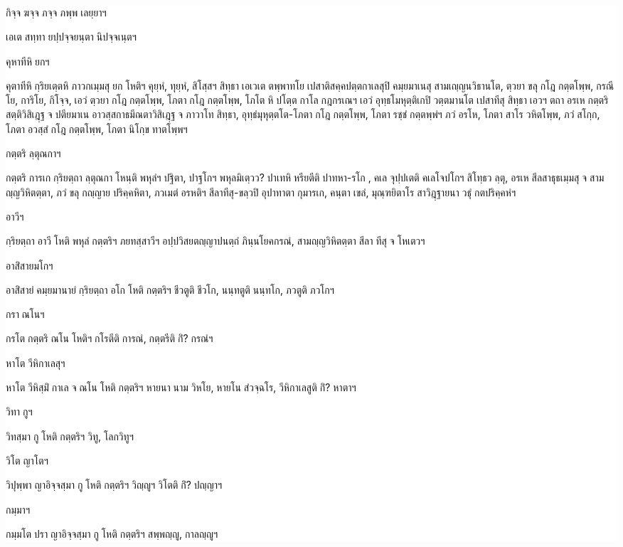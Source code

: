 
<p> กิจฺจ ฆจฺจ ภจฺจ ภพฺพ เลยฺยาฯ</p>


<p>เอเต สทฺทา ยปฺปจฺจยนฺตา นิปจฺจเนฺตฯ</p>


<p> คุหาทีหิ ยกฯ</p>


<p>คุตาทีหิ กฺริยเตฺตหิ ภาวกเมฺมสุ ยก โหติฯ คุยฺหํ, ทุยฺหํ, สิโสฺสฯ สิทฺธา เอเวเต ตพฺพาทโย เปสาติสคฺคปตฺตกาเลสุปิ คมฺยมาเนสุ สามเญฺญนวิธานโต, ตฺวยา ขลุ กโฎ กตฺตโพฺพ, กรณีโย, การิโย, กิโจฺจ, เอวํ ตฺวยา กโฎ กตฺตโพฺพ, โภตา กโฎ กตฺตโพฺพ, โภโต หิ ปโตฺต กาโล กฎกรเณฯ เอวํ อุทฺธโมหุตฺติเกปิ วตฺตมานโต เปสาทีสุ สิทฺธา เอวฯ ตถา อรเห กตฺตริ สตฺติวิสิเฎฺฐ จ ปตียมาเน อาวสฺสกาธมีณตาวิสิเฎฺฐ จ ภาวาโท สิทฺธา, อุทฺธํมุหุตฺตโต-โภตา กโฎ กตฺตโพฺพ, โภตา รชฺชํ กตฺตพฺพํฯ ภวํ อรโห, โภตา สาโร วหิตโพฺพ, ภวํ สโกฺก, โภตา อวสฺสํ กโฎ กตฺตโพฺพ, โภตา นิโกฺข ทาตโพฺพฯ</p>


<p> กตฺตริ ลฺตุณกาฯ</p>


<p>กตฺตริ การเก กฺริยตฺถา ลฺตุณกา โหนฺติ พหุลํฯ ปฐิตา, ปาฐโกฯ พหุลมิเตฺวว? ปาเทหิ หรียตีติ ปาทหา-รโก , คเล จุปฺปเตติ คเลโจปโกฯ สิโทฺธว ลฺตุ, อรเห สีลสาธุธเมฺมสุ จ สามญฺญวิหิตตฺตา, ภวํ ขลุ กญฺญาย ปริคฺคหิตา, ภวเมตํ อรหติฯ สีลาทีสุ-ขลฺวปิ อุปาทาตา กุมารเก, คนฺตา เขลํ, มุณฺฑยิตาโร สาวิฎฺฐายนา วธุํ กตปริคฺคหํฯ</p>


<p> อาวีฯ</p>


<p>กฺริยตฺถา อาวี โหติ พหุลํ กตฺตริฯ ภยทสฺสาวีฯ อปฺปวิสยตญฺญาปนตฺถํ ภินฺนโยคกรณํ, สามญฺญวิหิตตฺตา สีลา ทีสุ จ โหเตวฯ</p>


<p> อาสิํสายมโกฯ</p>


<p>อาสิํสายํ คมฺยมานายํ กฺริยตฺถา อโก โหติ กตฺตริฯ ชีวตูติ ชีวโก, นนฺทตูติ นนฺทโก, ภวตูติ ภวโกฯ</p>


<p> กรา ณโนฯ</p>


<p>กรโต กตฺตริ ณโน โหติฯ กโรตีติ การณํ, กตฺตรีติ กิํ? กรณํฯ</p>


<p> หาโต วีหิกาเลสุฯ</p>


<p>หาโต วีหิสฺมิํ กาเล จ ณโน โหติ กตฺตริฯ หายนา นาม วิหโย, หายโน สํวจฺฉโร, วีหิกาเลสูติ กิํ? หาตาฯ</p>


<p> วิทา กูฯ</p>


<p>วิทสฺมา กู โหติ กตฺตริฯ วิทู, โลกวิทูฯ</p>


<p> วิโต ญาโตฯ</p>


<p>วิปุพฺพา  ญาอิจฺจสฺมา กู โหติ กตฺตริฯ วิญฺญูฯ วิโตติ กิํ? ปญฺญาฯ</p>


<p> กมฺมาฯ</p>


<p>กมฺมโต ปรา ญาอิจฺจสฺมา กู โหติ กตฺตริฯ สพฺพญฺญู, กาลญฺญูฯ</p>
